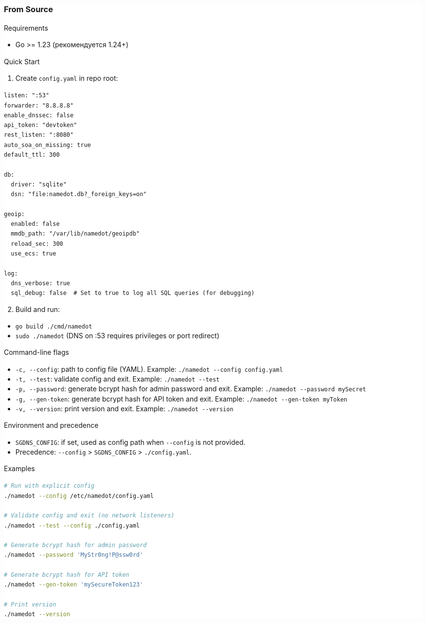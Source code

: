 ### From Source

Requirements
- Go >= 1.23 (рекомендуется 1.24+)

Quick Start
1) Create `config.yaml` in repo root:

```
listen: ":53"
forwarder: "8.8.8.8"
enable_dnssec: false
api_token: "devtoken"
rest_listen: ":8080"
auto_soa_on_missing: true
default_ttl: 300

db:
  driver: "sqlite"
  dsn: "file:namedot.db?_foreign_keys=on"

geoip:
  enabled: false
  mmdb_path: "/var/lib/namedot/geoipdb"
  reload_sec: 300
  use_ecs: true

log:
  dns_verbose: true
  sql_debug: false  # Set to true to log all SQL queries (for debugging)
```

2) Build and run:
- `go build ./cmd/namedot`
- `sudo ./namedot` (DNS on :53 requires privileges or port redirect)

Command-line flags
- `-c, --config`: path to config file (YAML). Example: `./namedot --config config.yaml`
- `-t, --test`: validate config and exit. Example: `./namedot --test`
- `-p, --password`: generate bcrypt hash for admin password and exit. Example: `./namedot --password mySecret`
- `-g, --gen-token`: generate bcrypt hash for API token and exit. Example: `./namedot --gen-token myToken`
- `-v, --version`: print version and exit. Example: `./namedot --version`

Environment and precedence
- `SGDNS_CONFIG`: if set, used as config path when `--config` is not provided.
- Precedence: `--config` > `SGDNS_CONFIG` > `./config.yaml`.

Examples
```bash
# Run with explicit config
./namedot --config /etc/namedot/config.yaml

# Validate config and exit (no network listeners)
./namedot --test --config ./config.yaml

# Generate bcrypt hash for admin password
./namedot --password 'MyStr0ng!P@ssw0rd'

# Generate bcrypt hash for API token
./namedot --gen-token 'mySecureToken123'

# Print version
./namedot --version
```
